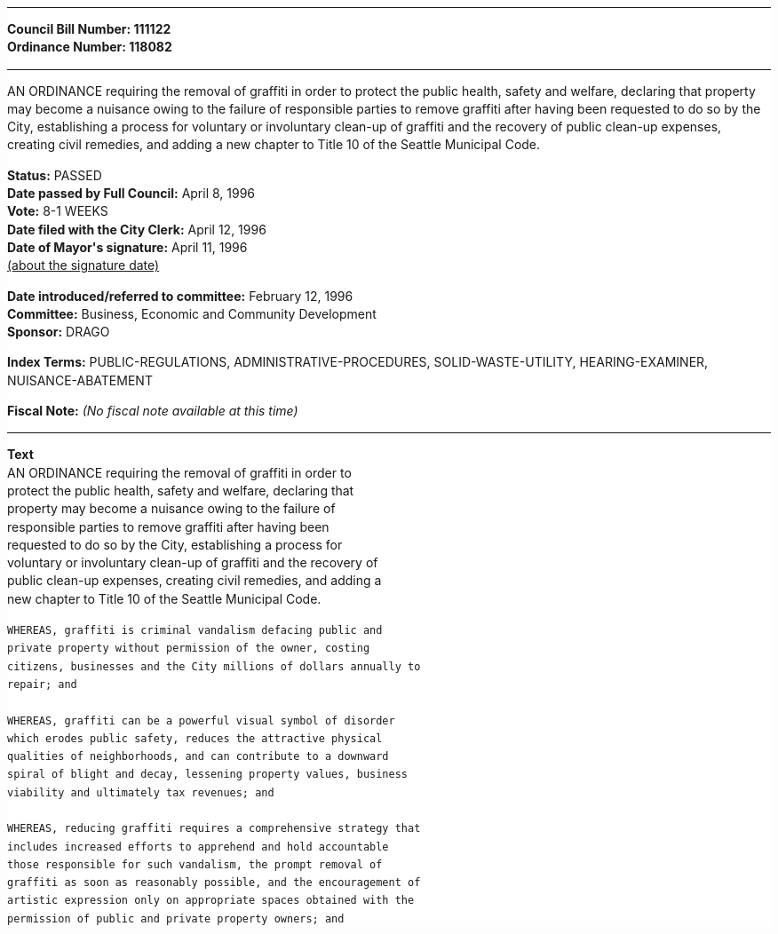 * * * * *  
  
**Council Bill Number: [](#h0)[](#h2)111122**   
**Ordinance Number: 118082**  
  
* * * * *  
  
AN ORDINANCE requiring the removal of graffiti in order to protect the public health, safety and welfare, declaring that property may become a nuisance owing to the failure of responsible parties to remove graffiti after having been requested to do so by the City, establishing a process for voluntary or involuntary clean-up of graffiti and the recovery of public clean-up expenses, creating civil remedies, and adding a new chapter to Title 10 of the Seattle Municipal Code.  
  
**Status:** PASSED   
**Date passed by Full Council:** April 8, 1996   
**Vote:** 8-1 WEEKS   
**Date filed with the City Clerk:** April 12, 1996   
**Date of Mayor's signature:** April 11, 1996   
[(about the signature date)](/~public/approvaldate.htm)   
  
  
**Date introduced/referred to committee:** February 12, 1996   
**Committee:** Business, Economic and Community Development   
**Sponsor:** DRAGO   
  
**Index Terms:** PUBLIC-REGULATIONS, ADMINISTRATIVE-PROCEDURES, SOLID-WASTE-UTILITY, HEARING-EXAMINER, NUISANCE-ABATEMENT  
  
**Fiscal Note:** *(No fiscal note available at this time)*  
  
* * * * *  
  
**Text**  
    AN ORDINANCE requiring the removal of graffiti in order to  
    protect the public health, safety and welfare, declaring that  
    property may become a nuisance owing to the failure of  
    responsible parties to remove graffiti after having been  
    requested to do so by the City, establishing a process for  
    voluntary or involuntary clean-up of graffiti and the recovery of  
    public clean-up expenses, creating civil remedies, and adding a  
    new chapter to Title 10 of the Seattle Municipal Code.  
  
    WHEREAS, graffiti is criminal vandalism defacing public and  
    private property without permission of the owner, costing  
    citizens, businesses and the City millions of dollars annually to  
    repair; and  
  
    WHEREAS, graffiti can be a powerful visual symbol of disorder  
    which erodes public safety, reduces the attractive physical  
    qualities of neighborhoods, and can contribute to a downward  
    spiral of blight and decay, lessening property values, business  
    viability and ultimately tax revenues; and  
  
    WHEREAS, reducing graffiti requires a comprehensive strategy that  
    includes increased efforts to apprehend and hold accountable  
    those responsible for such vandalism, the prompt removal of  
    graffiti as soon as reasonably possible, and the encouragement of  
    artistic expression only on appropriate spaces obtained with the  
    permission of public and private property owners; and  
  